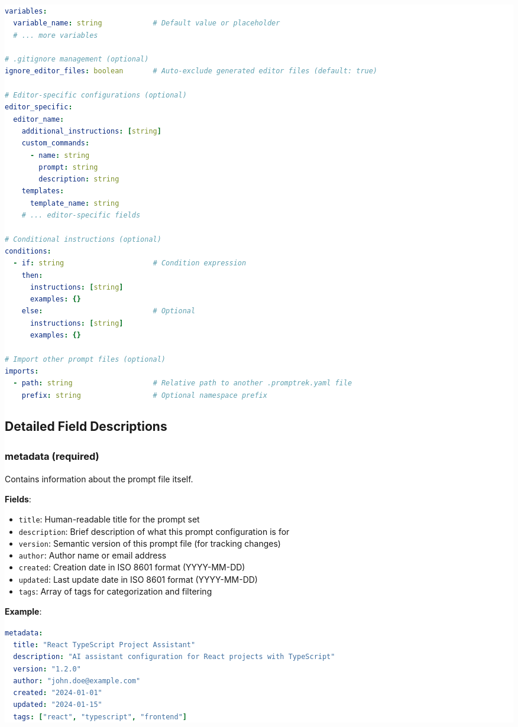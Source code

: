 ```yaml
variables:
  variable_name: string            # Default value or placeholder
  # ... more variables

# .gitignore management (optional)
ignore_editor_files: boolean       # Auto-exclude generated editor files (default: true)

# Editor-specific configurations (optional)
editor_specific:
  editor_name:
    additional_instructions: [string]
    custom_commands: 
      - name: string
        prompt: string
        description: string
    templates:
      template_name: string
    # ... editor-specific fields

# Conditional instructions (optional)
conditions:
  - if: string                     # Condition expression
    then:
      instructions: [string]
      examples: {}
    else:                          # Optional
      instructions: [string]
      examples: {}

# Import other prompt files (optional)
imports:
  - path: string                   # Relative path to another .promptrek.yaml file
    prefix: string                 # Optional namespace prefix
```

## Detailed Field Descriptions

### metadata (required)

Contains information about the prompt file itself.

**Fields**:
- `title`: Human-readable title for the prompt set
- `description`: Brief description of what this prompt configuration is for
- `version`: Semantic version of this prompt file (for tracking changes)
- `author`: Author name or email address
- `created`: Creation date in ISO 8601 format (YYYY-MM-DD)
- `updated`: Last update date in ISO 8601 format (YYYY-MM-DD)
- `tags`: Array of tags for categorization and filtering

**Example**:
```yaml
metadata:
  title: "React TypeScript Project Assistant"
  description: "AI assistant configuration for React projects with TypeScript"
  version: "1.2.0"
  author: "john.doe@example.com"
  created: "2024-01-01"
  updated: "2024-01-15"
  tags: ["react", "typescript", "frontend"]
```
